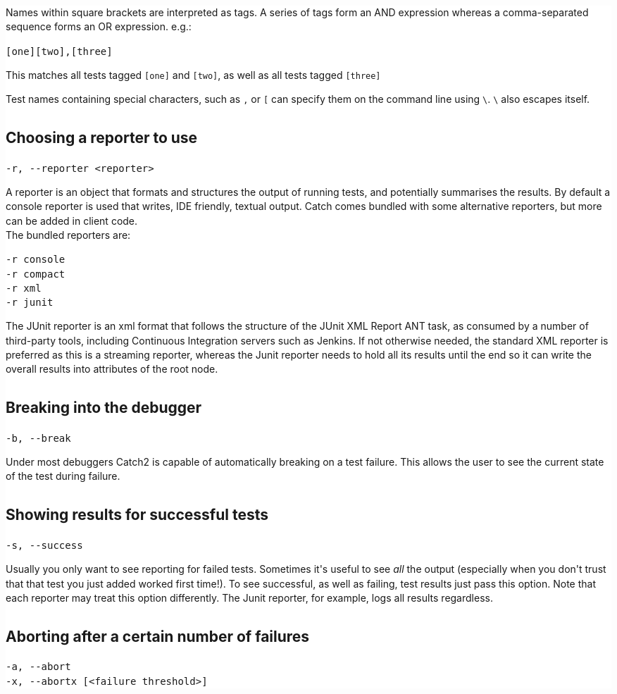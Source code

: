 Names within square brackets are interpreted as tags.
A series of tags form an AND expression whereas a comma-separated sequence forms an OR expression. e.g.:

<pre>[one][two],[three]</pre>
This matches all tests tagged `[one]` and `[two]`, as well as all tests tagged `[three]`

Test names containing special characters, such as `,` or `[` can specify them on the command line using `\`.
`\` also escapes itself.

<a id="choosing-a-reporter-to-use"></a>
## Choosing a reporter to use

<pre>-r, --reporter &lt;reporter></pre>

A reporter is an object that formats and structures the output of running tests, and potentially summarises the results. By default a console reporter is used that writes, IDE friendly, textual output. Catch comes bundled with some alternative reporters, but more can be added in client code.<br />
The bundled reporters are:

<pre>-r console
-r compact
-r xml
-r junit
</pre>

The JUnit reporter is an xml format that follows the structure of the JUnit XML Report ANT task, as consumed by a number of third-party tools, including Continuous Integration servers such as Jenkins. If not otherwise needed, the standard XML reporter is preferred as this is a streaming reporter, whereas the Junit reporter needs to hold all its results until the end so it can write the overall results into attributes of the root node.

<a id="breaking-into-the-debugger"></a>
## Breaking into the debugger
<pre>-b, --break</pre>

Under most debuggers Catch2 is capable of automatically breaking on a test
failure. This allows the user to see the current state of the test during
failure.

<a id="showing-results-for-successful-tests"></a>
## Showing results for successful tests
<pre>-s, --success</pre>

Usually you only want to see reporting for failed tests. Sometimes it's useful to see *all* the output (especially when you don't trust that that test you just added worked first time!).
To see successful, as well as failing, test results just pass this option. Note that each reporter may treat this option differently. The Junit reporter, for example, logs all results regardless.

<a id="aborting-after-a-certain-number-of-failures"></a>
## Aborting after a certain number of failures
<pre>-a, --abort
-x, --abortx [&lt;failure threshold>]
</pre>


 [bootstrapping]: http://en.wikipedia.org/wiki/Bootstrapping_%28statistics%29